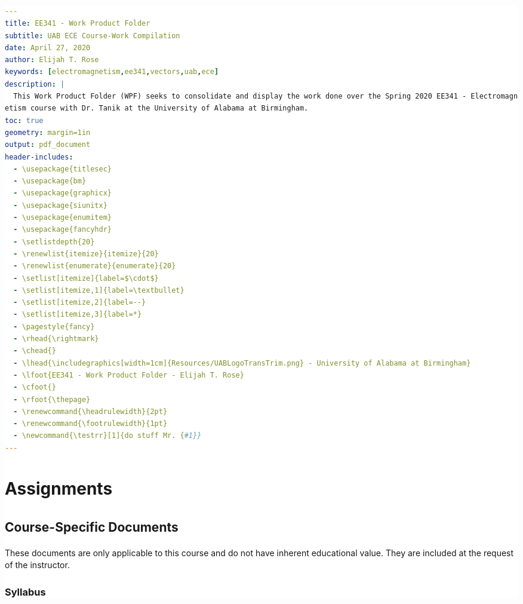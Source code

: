 ```yaml
---
title: EE341 - Work Product Folder
subtitle: UAB ECE Course-Work Compilation
date: April 27, 2020
author: Elijah T. Rose
keywords: [electromagnetism,ee341,vectors,uab,ece]
description: |
  This Work Product Folder (WPF) seeks to consolidate and display the work done over the Spring 2020 EE341 - Electromagnetism course with Dr. Tanik at the University of Alabama at Birmingham.
toc: true
geometry: margin=1in
output: pdf_document
header-includes:
  - \usepackage{titlesec}
  - \usepackage{bm}
  - \usepackage{graphicx}
  - \usepackage{siunitx}
  - \usepackage{enumitem}
  - \usepackage{fancyhdr}
  - \setlistdepth{20}
  - \renewlist{itemize}{itemize}{20}
  - \renewlist{enumerate}{enumerate}{20}
  - \setlist[itemize]{label=$\cdot$}
  - \setlist[itemize,1]{label=\textbullet}
  - \setlist[itemize,2]{label=--}
  - \setlist[itemize,3]{label=*}
  - \pagestyle{fancy}
  - \rhead{\rightmark}
  - \chead{}
  - \lhead{\includegraphics[width=1cm]{Resources/UABLogoTransTrim.png} - University of Alabama at Birmingham}
  - \lfoot{EE341 - Work Product Folder - Elijah T. Rose}
  - \cfoot{}
  - \rfoot{\thepage}
  - \renewcommand{\headrulewidth}{2pt}
  - \renewcommand{\footrulewidth}{1pt}
  - \newcommand{\testrr}[1]{do stuff Mr. {#1}}
---
```


# Assignments

## Course-Specific Documents
These documents are only applicable to this course and do not have inherent educational value. They are included at the request of the instructor.

### Syllabus
